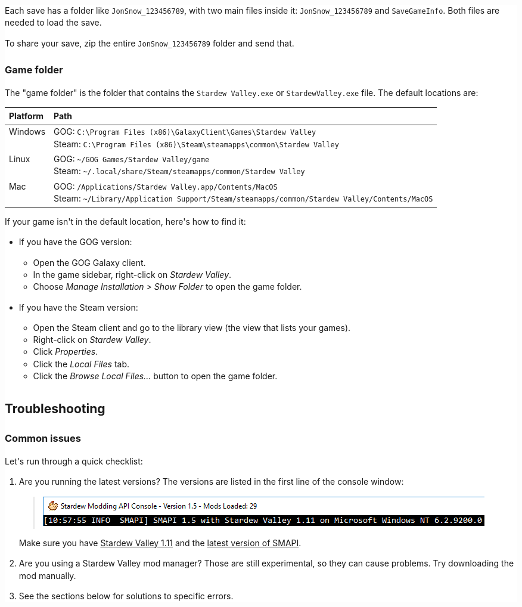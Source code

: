 Each save has a folder like `JonSnow_123456789`, with two main files inside it:
`JonSnow_123456789` and `SaveGameInfo`. Both files are needed to load the save.

To share your save, zip the entire `JonSnow_123456789` folder and send that.

<section class="anchor" id="game-folder"></section>

### Game folder
The "game folder" is the folder that contains the `Stardew Valley.exe` or `StardewValley.exe`
file. The default locations are:

Platform | Path
:------- | :----
Windows  | GOG: `C:\Program Files (x86)\GalaxyClient\Games\Stardew Valley`<br />Steam: `C:\Program Files (x86)\Steam\steamapps\common\Stardew Valley`
Linux    | GOG: `~/GOG Games/Stardew Valley/game`<br />Steam: `~/.local/share/Steam/steamapps/common/Stardew Valley`
Mac      | GOG: `/Applications/Stardew Valley.app/Contents/MacOS`<br />Steam: `~/Library/Application Support/Steam/steamapps/common/Stardew Valley/Contents/MacOS`

If your game isn't in the default location, here's how to find it:

* If you have the GOG version:
  * Open the GOG Galaxy client.
  * In the game sidebar, right-click on _Stardew Valley_.
  * Choose _Manage Installation > Show Folder_ to open the game folder.

* If you have the Steam version:
  * Open the Steam client and go to the library view (the view that lists your games).
  * Right-click on _Stardew Valley_.
  * Click _Properties_.
  * Click the _Local Files_ tab.
  * Click the _Browse Local Files..._ button to open the game folder.

## Troubleshooting

### Common issues
Let's run through a quick checklist:

1. Are you running the latest versions? The versions are listed in the first line of the console
   window:

   > ![](images/faqs/smapi-versions.png)
   
   Make sure you have [Stardew Valley 1.11](http://stardewvalleywiki.com/Version_History) and the
   [latest version of SMAPI](https://github.com/Pathoschild/SMAPI/releases).

2. Are you using a Stardew Valley mod manager? Those are still experimental, so they can cause
   problems. Try downloading the mod manually.

3. See the sections below for solutions to specific errors.
